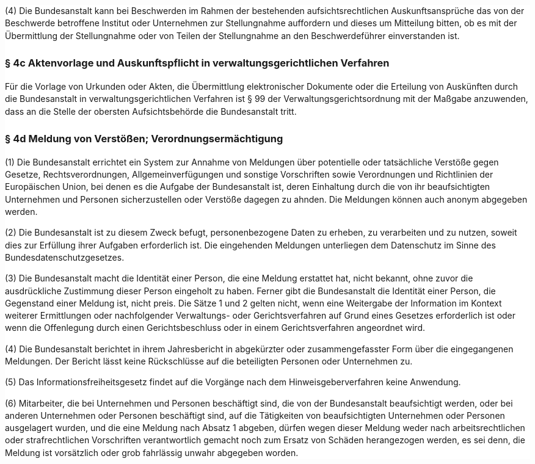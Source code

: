 (4) Die Bundesanstalt kann bei Beschwerden im Rahmen der bestehenden
aufsichtsrechtlichen Auskunftsansprüche das von der Beschwerde
betroffene Institut oder Unternehmen zur Stellungnahme auffordern und
dieses um Mitteilung bitten, ob es mit der Übermittlung der
Stellungnahme oder von Teilen der Stellungnahme an den
Beschwerdeführer einverstanden ist.


### § 4c Aktenvorlage und Auskunftspflicht in verwaltungsgerichtlichen Verfahren

Für die Vorlage von Urkunden oder Akten, die Übermittlung
elektronischer Dokumente oder die Erteilung von Auskünften durch die
Bundesanstalt in verwaltungsgerichtlichen Verfahren ist § 99 der
Verwaltungsgerichtsordnung mit der Maßgabe anzuwenden, dass an die
Stelle der obersten Aufsichtsbehörde die Bundesanstalt tritt.


### § 4d Meldung von Verstößen; Verordnungsermächtigung

(1) Die Bundesanstalt errichtet ein System zur Annahme von Meldungen
über potentielle oder tatsächliche Verstöße gegen Gesetze,
Rechtsverordnungen, Allgemeinverfügungen und sonstige Vorschriften
sowie Verordnungen und Richtlinien der Europäischen Union, bei denen
es die Aufgabe der Bundesanstalt ist, deren Einhaltung durch die von
ihr beaufsichtigten Unternehmen und Personen sicherzustellen oder
Verstöße dagegen zu ahnden. Die Meldungen können auch anonym abgegeben
werden.

(2) Die Bundesanstalt ist zu diesem Zweck befugt, personenbezogene
Daten zu erheben, zu verarbeiten und zu nutzen, soweit dies zur
Erfüllung ihrer Aufgaben erforderlich ist. Die eingehenden Meldungen
unterliegen dem Datenschutz im Sinne des Bundesdatenschutzgesetzes.

(3) Die Bundesanstalt macht die Identität einer Person, die eine
Meldung erstattet hat, nicht bekannt, ohne zuvor die ausdrückliche
Zustimmung dieser Person eingeholt zu haben. Ferner gibt die
Bundesanstalt die Identität einer Person, die Gegenstand einer Meldung
ist, nicht preis. Die Sätze 1 und 2 gelten nicht, wenn eine Weitergabe
der Information im Kontext weiterer Ermittlungen oder nachfolgender
Verwaltungs- oder Gerichtsverfahren auf Grund eines Gesetzes
erforderlich ist oder wenn die Offenlegung durch einen
Gerichtsbeschluss oder in einem Gerichtsverfahren angeordnet wird.

(4) Die Bundesanstalt berichtet in ihrem Jahresbericht in abgekürzter
oder zusammengefasster Form über die eingegangenen Meldungen. Der
Bericht lässt keine Rückschlüsse auf die beteiligten Personen oder
Unternehmen zu.

(5) Das Informationsfreiheitsgesetz findet auf die Vorgänge nach dem
Hinweisgeberverfahren keine Anwendung.

(6) Mitarbeiter, die bei Unternehmen und Personen beschäftigt sind,
die von der Bundesanstalt beaufsichtigt werden, oder bei anderen
Unternehmen oder Personen beschäftigt sind, auf die Tätigkeiten von
beaufsichtigten Unternehmen oder Personen ausgelagert wurden, und die
eine Meldung nach Absatz 1 abgeben, dürfen wegen dieser Meldung weder
nach arbeitsrechtlichen oder strafrechtlichen Vorschriften
verantwortlich gemacht noch zum Ersatz von Schäden herangezogen
werden, es sei denn, die Meldung ist vorsätzlich oder grob fahrlässig
unwahr abgegeben worden.
